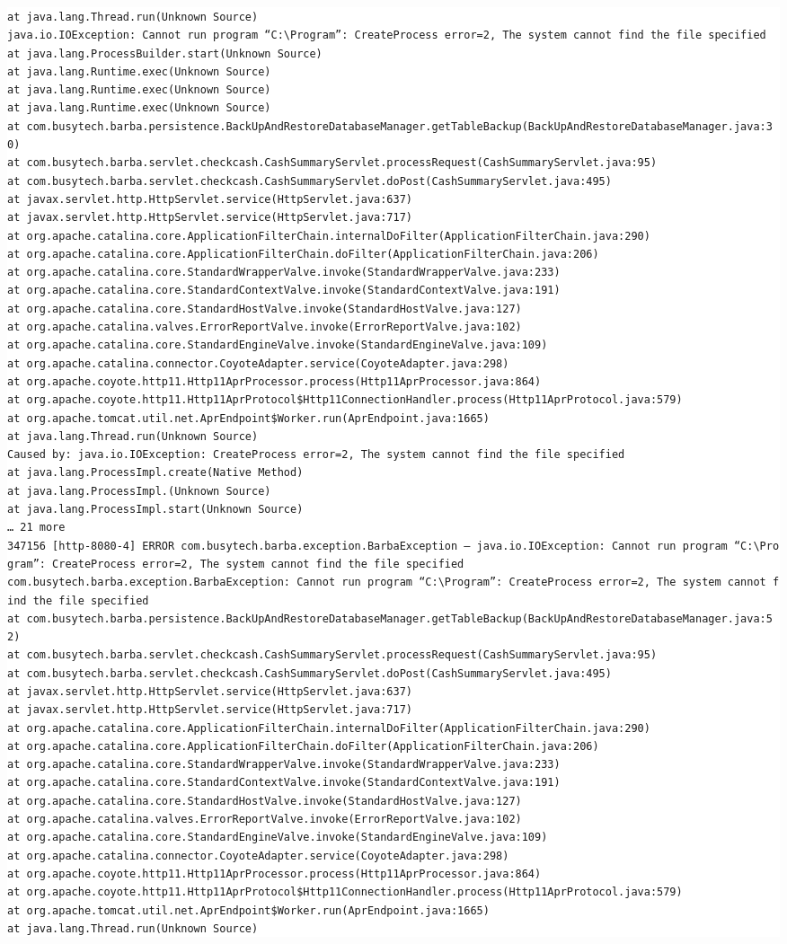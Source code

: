 ```
at java.lang.Thread.run(Unknown Source)
java.io.IOException: Cannot run program “C:\Program”: CreateProcess error=2, The system cannot find the file specified
at java.lang.ProcessBuilder.start(Unknown Source)
at java.lang.Runtime.exec(Unknown Source)
at java.lang.Runtime.exec(Unknown Source)
at java.lang.Runtime.exec(Unknown Source)
at com.busytech.barba.persistence.BackUpAndRestoreDatabaseManager.getTableBackup(BackUpAndRestoreDatabaseManager.java:30)
at com.busytech.barba.servlet.checkcash.CashSummaryServlet.processRequest(CashSummaryServlet.java:95)
at com.busytech.barba.servlet.checkcash.CashSummaryServlet.doPost(CashSummaryServlet.java:495)
at javax.servlet.http.HttpServlet.service(HttpServlet.java:637)
at javax.servlet.http.HttpServlet.service(HttpServlet.java:717)
at org.apache.catalina.core.ApplicationFilterChain.internalDoFilter(ApplicationFilterChain.java:290)
at org.apache.catalina.core.ApplicationFilterChain.doFilter(ApplicationFilterChain.java:206)
at org.apache.catalina.core.StandardWrapperValve.invoke(StandardWrapperValve.java:233)
at org.apache.catalina.core.StandardContextValve.invoke(StandardContextValve.java:191)
at org.apache.catalina.core.StandardHostValve.invoke(StandardHostValve.java:127)
at org.apache.catalina.valves.ErrorReportValve.invoke(ErrorReportValve.java:102)
at org.apache.catalina.core.StandardEngineValve.invoke(StandardEngineValve.java:109)
at org.apache.catalina.connector.CoyoteAdapter.service(CoyoteAdapter.java:298)
at org.apache.coyote.http11.Http11AprProcessor.process(Http11AprProcessor.java:864)
at org.apache.coyote.http11.Http11AprProtocol$Http11ConnectionHandler.process(Http11AprProtocol.java:579)
at org.apache.tomcat.util.net.AprEndpoint$Worker.run(AprEndpoint.java:1665)
at java.lang.Thread.run(Unknown Source)
Caused by: java.io.IOException: CreateProcess error=2, The system cannot find the file specified
at java.lang.ProcessImpl.create(Native Method)
at java.lang.ProcessImpl.(Unknown Source)
at java.lang.ProcessImpl.start(Unknown Source)
… 21 more
347156 [http-8080-4] ERROR com.busytech.barba.exception.BarbaException – java.io.IOException: Cannot run program “C:\Program”: CreateProcess error=2, The system cannot find the file specified
com.busytech.barba.exception.BarbaException: Cannot run program “C:\Program”: CreateProcess error=2, The system cannot find the file specified
at com.busytech.barba.persistence.BackUpAndRestoreDatabaseManager.getTableBackup(BackUpAndRestoreDatabaseManager.java:52)
at com.busytech.barba.servlet.checkcash.CashSummaryServlet.processRequest(CashSummaryServlet.java:95)
at com.busytech.barba.servlet.checkcash.CashSummaryServlet.doPost(CashSummaryServlet.java:495)
at javax.servlet.http.HttpServlet.service(HttpServlet.java:637)
at javax.servlet.http.HttpServlet.service(HttpServlet.java:717)
at org.apache.catalina.core.ApplicationFilterChain.internalDoFilter(ApplicationFilterChain.java:290)
at org.apache.catalina.core.ApplicationFilterChain.doFilter(ApplicationFilterChain.java:206)
at org.apache.catalina.core.StandardWrapperValve.invoke(StandardWrapperValve.java:233)
at org.apache.catalina.core.StandardContextValve.invoke(StandardContextValve.java:191)
at org.apache.catalina.core.StandardHostValve.invoke(StandardHostValve.java:127)
at org.apache.catalina.valves.ErrorReportValve.invoke(ErrorReportValve.java:102)
at org.apache.catalina.core.StandardEngineValve.invoke(StandardEngineValve.java:109)
at org.apache.catalina.connector.CoyoteAdapter.service(CoyoteAdapter.java:298)
at org.apache.coyote.http11.Http11AprProcessor.process(Http11AprProcessor.java:864)
at org.apache.coyote.http11.Http11AprProtocol$Http11ConnectionHandler.process(Http11AprProtocol.java:579)
at org.apache.tomcat.util.net.AprEndpoint$Worker.run(AprEndpoint.java:1665)
at java.lang.Thread.run(Unknown Source) 
```
